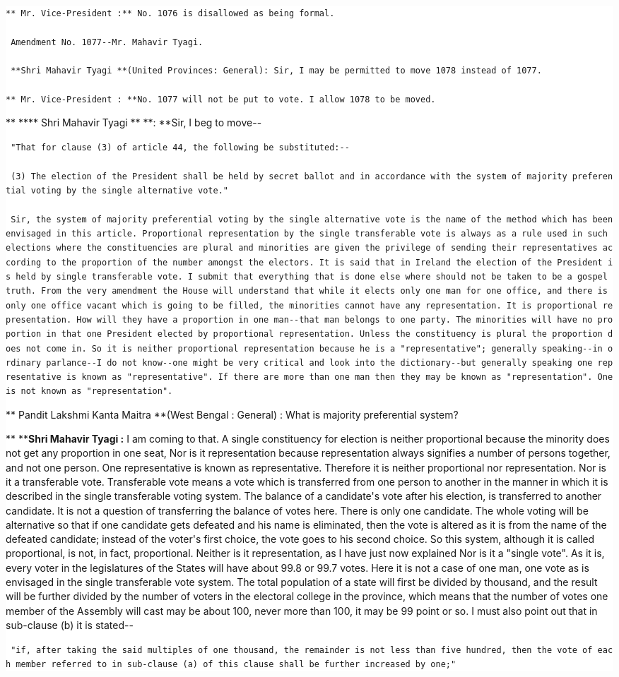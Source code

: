     ** Mr. Vice-President :** No. 1076 is disallowed as being formal.

     Amendment No. 1077--Mr. Mahavir Tyagi.

     **Shri Mahavir Tyagi **(United Provinces: General): Sir, I may be permitted to move 1078 instead of 1077.

    ** Mr. Vice-President : **No. 1077 will not be put to vote. I allow 1078 to be moved.

   ** **** Shri Mahavir Tyagi ** **: **Sir, I beg to move--

     "That for clause (3) of article 44, the following be substituted:--

     (3) The election of the President shall be held by secret ballot and in accordance with the system of majority preferential voting by the single alternative vote."

     Sir, the system of majority preferential voting by the single alternative vote is the name of the method which has been envisaged in this article. Proportional representation by the single transferable vote is always as a rule used in such elections where the constituencies are plural and minorities are given the privilege of sending their representatives according to the proportion of the number amongst the electors. It is said that in Ireland the election of the President is held by single transferable vote. I submit that everything that is done else where should not be taken to be a gospel truth. From the very amendment the House will understand that while it elects only one man for one office, and there is only one office vacant which is going to be filled, the minorities cannot have any representation. It is proportional representation. How will they have a proportion in one man--that man belongs to one party. The minorities will have no proportion in that one President elected by proportional representation. Unless the constituency is plural the proportion does not come in. So it is neither proportional representation because he is a "representative"; generally speaking--in ordinary parlance--I do not know--one might be very critical and look into the dictionary--but generally speaking one representative is known as "representative". If there are more than one man then they may be known as "representation". One is not known as "representation".

   **  Pandit Lakshmi Kanta Maitra **(West Bengal : General) : What is majority preferential system?

   **  ****Shri Mahavir Tyagi :** I am coming to that. A single constituency for election is neither proportional because the minority does not get any proportion in one seat, Nor is it representation because representation always signifies a number of persons together, and not one person. One representative is known as representative. Therefore it is neither proportional nor representation. Nor is it a transferable vote. Transferable vote means a vote which is transferred from one person to another in the manner in which it is described in the single transferable voting system. The balance of a candidate's vote after his election, is transferred to another candidate. It is not a question of transferring the balance of votes here. There is only one candidate. The whole voting will be alternative so that if one candidate gets defeated and his name is eliminated, then the vote is altered as it is from the name of the defeated candidate; instead of the voter's first choice, the vote goes to his second choice. So this system, although it is called proportional, is not, in fact, proportional. Neither is it representation, as I have just now explained Nor is it a "single vote". As it is, every voter in the legislatures of the States will have about 99.8 or 99.7 votes. Here it is not a case of one man, one vote as is envisaged in the single transferable vote system. The total population of a state will first be divided by thousand, and the result will be further divided by the number of voters in the electoral college in the province, which means that the number of votes one member of the Assembly will cast may be about 100, never more than 100, it may be 99 point or so. I must also point out that in sub-clause (b) it is stated--

     "if, after taking the said multiples of one thousand, the remainder is not less than five hundred, then the vote of each member referred to in sub-clause (a) of this clause shall be further increased by one;"
